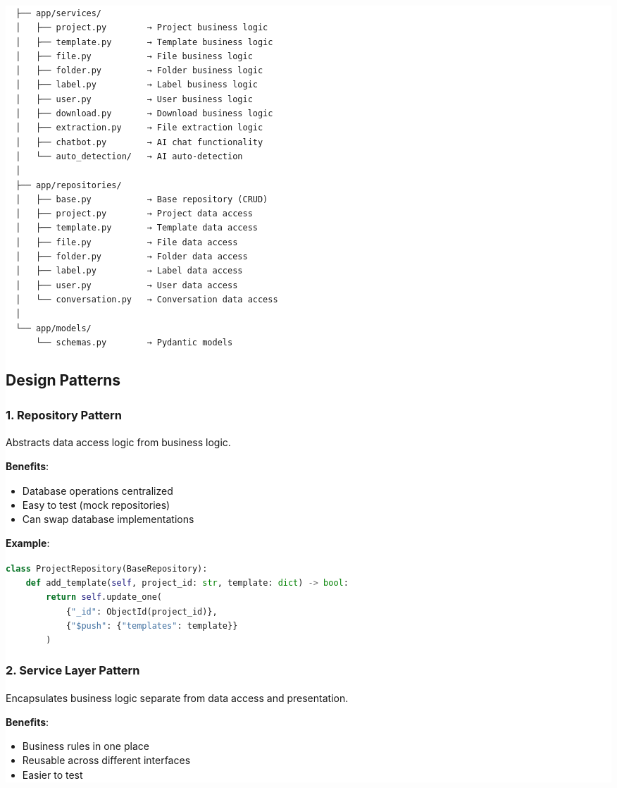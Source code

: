 ```
  ├── app/services/
  │   ├── project.py        → Project business logic
  │   ├── template.py       → Template business logic
  │   ├── file.py           → File business logic
  │   ├── folder.py         → Folder business logic
  │   ├── label.py          → Label business logic
  │   ├── user.py           → User business logic
  │   ├── download.py       → Download business logic
  │   ├── extraction.py     → File extraction logic
  │   ├── chatbot.py        → AI chat functionality
  │   └── auto_detection/   → AI auto-detection
  │
  ├── app/repositories/
  │   ├── base.py           → Base repository (CRUD)
  │   ├── project.py        → Project data access
  │   ├── template.py       → Template data access
  │   ├── file.py           → File data access
  │   ├── folder.py         → Folder data access
  │   ├── label.py          → Label data access
  │   ├── user.py           → User data access
  │   └── conversation.py   → Conversation data access
  │
  └── app/models/
      └── schemas.py        → Pydantic models
```

## Design Patterns

### 1. Repository Pattern

Abstracts data access logic from business logic.

**Benefits**:
- Database operations centralized
- Easy to test (mock repositories)
- Can swap database implementations

**Example**:
```python
class ProjectRepository(BaseRepository):
    def add_template(self, project_id: str, template: dict) -> bool:
        return self.update_one(
            {"_id": ObjectId(project_id)},
            {"$push": {"templates": template}}
        )
```

### 2. Service Layer Pattern

Encapsulates business logic separate from data access and presentation.

**Benefits**:
- Business rules in one place
- Reusable across different interfaces
- Easier to test
